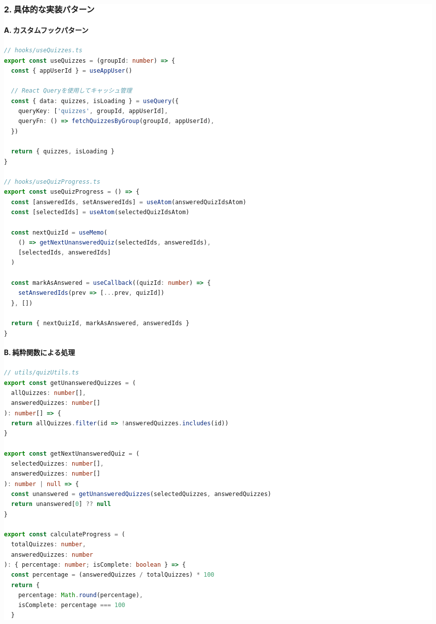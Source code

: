 ### 2. 具体的な実装パターン

#### A. カスタムフックパターン

```typescript
// hooks/useQuizzes.ts
export const useQuizzes = (groupId: number) => {
  const { appUserId } = useAppUser()
  
  // React Queryを使用してキャッシュ管理
  const { data: quizzes, isLoading } = useQuery({
    queryKey: ['quizzes', groupId, appUserId],
    queryFn: () => fetchQuizzesByGroup(groupId, appUserId),
  })
  
  return { quizzes, isLoading }
}

// hooks/useQuizProgress.ts
export const useQuizProgress = () => {
  const [answeredIds, setAnsweredIds] = useAtom(answeredQuizIdsAtom)
  const [selectedIds] = useAtom(selectedQuizIdsAtom)
  
  const nextQuizId = useMemo(
    () => getNextUnansweredQuiz(selectedIds, answeredIds),
    [selectedIds, answeredIds]
  )
  
  const markAsAnswered = useCallback((quizId: number) => {
    setAnsweredIds(prev => [...prev, quizId])
  }, [])
  
  return { nextQuizId, markAsAnswered, answeredIds }
}
```

#### B. 純粋関数による処理

```typescript
// utils/quizUtils.ts
export const getUnansweredQuizzes = (
  allQuizzes: number[],
  answeredQuizzes: number[]
): number[] => {
  return allQuizzes.filter(id => !answeredQuizzes.includes(id))
}

export const getNextUnansweredQuiz = (
  selectedQuizzes: number[],
  answeredQuizzes: number[]
): number | null => {
  const unanswered = getUnansweredQuizzes(selectedQuizzes, answeredQuizzes)
  return unanswered[0] ?? null
}

export const calculateProgress = (
  totalQuizzes: number,
  answeredQuizzes: number
): { percentage: number; isComplete: boolean } => {
  const percentage = (answeredQuizzes / totalQuizzes) * 100
  return {
    percentage: Math.round(percentage),
    isComplete: percentage === 100
  }
```